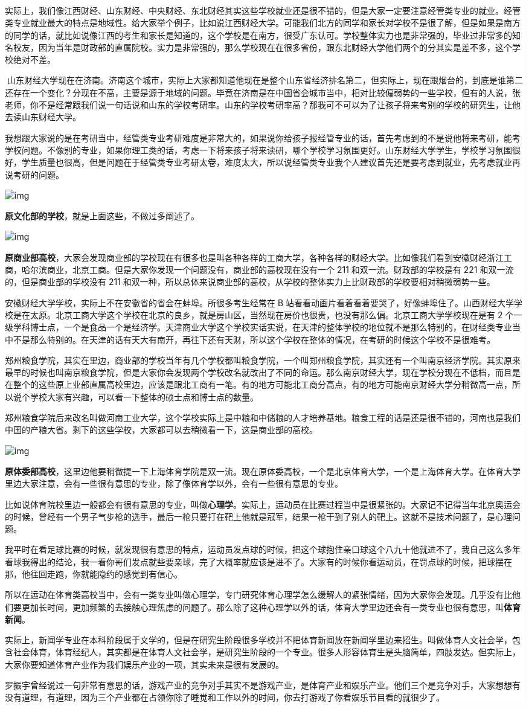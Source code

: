 
实际上，我们像江西财经、山东财经、中央财经、东北财经其实这些学校就业还是很不错的，但是大家一定要注意经管类专业的就业。经管类专业就业最大的特点是地域性。给大家举个例子，比如说江西财经大学。可能我们北方的同学和家长对学校不是很了解，但是如果是南方的同学的话，就比如说像江西的考生和家长是知道的，这个学校是在南方，很受广东认可。学校整体实力也是非常强的，毕业过非常多的知名校友，因为当年是财政部的直属院校。实力是非常强的，那么学校现在在很多省份，跟东北财经大学他们两个的分其实是差不多，这个学校绝对不差。


 山东财经大学现在在济南。济南这个城市，实际上大家都知道他现在是整个山东省经济排名第二，但实际上，现在跟烟台的，到底是谁第二还存在一个变化？分现在不高，主要是源于地域的问题。毕竟在济南是在中国省会城市当中，相对比较偏弱势的一些学校，但有的人说，张老师，你不是经常跟我们说一句话说和山东的学校考研率。山东的学校考研率高？那我可不可以为了让孩子将来考别的学校的研究生，让他去读山东财经大学。


我想跟大家说的是在考研当中，经管类专业考研难度是非常大的，如果说你给孩子报经管专业的话，首先考虑到的不是说他将来考研，能考学校问题。不像别的专业，如果你理工类的话，考虑一下将来孩子将来读研，哪个学校学习氛围更好。山东财经大学学生，学校学习氛围很好，学生质量也很高，但是问题在于经管类专业考研太卷，难度太大，所以说经管类专业我个人建议首先还是要考虑到就业，先考虑就业再说考研的问题。


![img](https://pic2.zhimg.com/v2-d8a2321ebe38fdc2401828b180dd665f.webp)

**原文化部的学校**，就是上面这些，不做过多阐述了。


![img](https://pic1.zhimg.com/v2-1b6239c5e2f37a46224b8c9a170c746a.webp)

**原商业部高校**，大家会发现商业部的学校现在有很多也是叫各种各样的工商大学，各种各样的财经大学。比如像我们看到安徽财经浙江工商，哈尔滨商业，北京工商。但是大家你发现一个问题没有，商业部的高校现在没有一个 211 和双一流。财政部的学校是有 221 和双一流的，但是商业部的学校没有 211 和双一种，所以总体来说商业部的高校，从学校的整体实力上比财政部的学校要相对稍微弱势一些。


安徽财经大学学校，实际上不在安徽省的省会在蚌埠。所很多考生经常在 B 站看看动画片看着看着要哭了，好像蚌埠住了。山西财经大学学校是在太原。北京工商大学这个学校在北京的良乡，就是房山区，当然现在房价也很贵，也没有那么偏。北京工商大学学校现在是有 2 个一级学科博士点，一个是食品一个是经济学。天津商业大学这个学校实话实说，在天津的整体学校的地位就不是那么特别的，在财经类专业当中不是那么特别的。在天津的话有天大有南开，再往下还有天财，所以这个学校在整体的情况，在考研的时候这个学校不是很难考。


郑州粮食学院，其实在里边，商业部的学校当年有几个学校都叫粮食学院，一个叫郑州粮食学院，其实还有一个叫南京经济学院。其实原来最早的时候也叫南京粮食学院，但是大家你会发现两个学校改名就改出了不同的命运。那么南京财经大学，现在学校分现在不低档，而且是在整个的这些原上业部直属高校里边，应该是跟北工商有一笔。有的地方可能北工商分高点，有的地方可能南京财经大学分稍微高一点，所以说个学校大家有兴趣，可以看一下整体的硕士点和博士点的数量。


郑州粮食学院后来改名叫做河南工业大学，这个学校实际上是中粮和中储粮的人才培养基地。粮食工程的话是还是很不错的，河南也是我们中国的产粮大省。剩下的这些学校，大家都可以去稍微看一下，这是商业部的高校。


![img](https://pic1.zhimg.com/v2-2c47e6ae5a25e70ac4d5ec77d63726e2.webp)

**原体委部高校**，这里边他要稍微提一下上海体育学院是双一流。现在原体委高校，一个是北京体育大学，一个是上海体育大学。在体育大学里边大家注意，会有一些很有意思的专业，除了像体育学以外，会有一些很有意思的专业。


比如说体育院校里边一般都会有很有意思的专业，叫做**心理学**。实际上，运动员在比赛过程当中是很紧张的。大家记不记得当年北京奥运会的时候，曾经有一个男子气步枪的选手，最后一枪只要打在靶上他就是冠军，结果一枪干到了别人的靶上。这就不是技术问题了，是心理问题。


我平时在看足球比赛的时候，就发现很有意思的特点，运动员发点球的时候，把这个球抱住亲口球这个八九十他就进不了，我自己这么多年看球我得出的结论，我一看你哥们发点就些要亲球，完了大概率就应该是进不了。大家有的时候你看运动员，在罚点球的时候，把球摆在那，他往回走跑，你就能隐约的感觉到有信心。


所以在运动在体育类高校当中，会有一类专业叫做心理学，专门研究体育心理学怎么缓解人的紧张情绪，因为大家你会发现。几乎没有比他们要更加长时间，更加频繁的去接触心理焦虑的问题了。那么除了这种心理学以外的话，体育大学里边还会有一类专业也很有意思，叫**体育新闻**。


实际上，新闻学专业在本科阶段属于文学的，但是在研究生阶段很多学校并不把体育新闻放在新闻学里边来招生。叫做体育人文社会学，包含社会体育，体育经纪人，其实都是在体育人文社会学，是研究生阶段的一个专业。很多人形容体育生是头脑简单，四肢发达。但实际上，大家你要知道体育产业作为我们娱乐产业的一项，其实未来是很有发展的。


罗振宇曾经说过一句非常有意思的话，游戏产业的竞争对手其实不是游戏产业，是体育产业和娱乐产业。他们三个是竞争对手，大家想想有没有道理，有道理，因为三个产业都在占领你除了睡觉和工作以外的时间，你去打游戏了你看娱乐节目看的就很少了。
